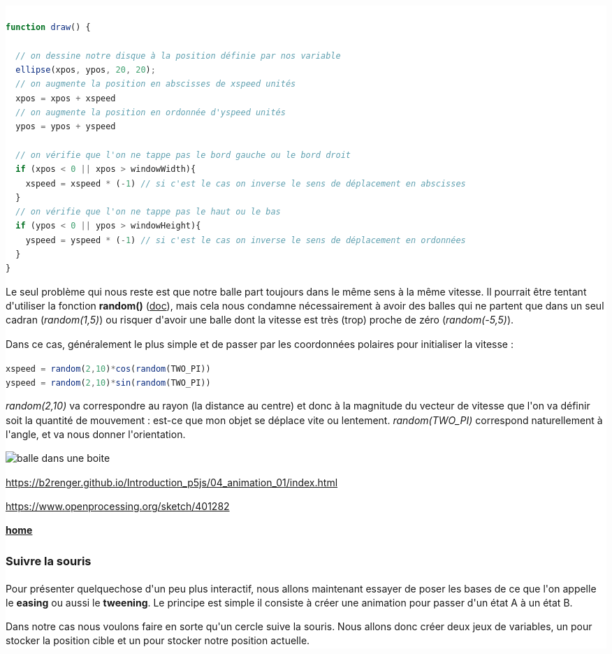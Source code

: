 ```javascript

function draw() {
  
  // on dessine notre disque à la position définie par nos variable
  ellipse(xpos, ypos, 20, 20);
  // on augmente la position en abscisses de xspeed unités
  xpos = xpos + xspeed
  // on augmente la position en ordonnée d'yspeed unités
  ypos = ypos + yspeed

  // on vérifie que l'on ne tappe pas le bord gauche ou le bord droit
  if (xpos < 0 || xpos > windowWidth){
    xspeed = xspeed * (-1) // si c'est le cas on inverse le sens de déplacement en abscisses
  }
  // on vérifie que l'on ne tappe pas le haut ou le bas 
  if (ypos < 0 || ypos > windowHeight){
    yspeed = yspeed * (-1) // si c'est le cas on inverse le sens de déplacement en ordonnées
  }
}
```

Le seul problème qui nous reste est que notre balle part toujours dans le même sens à la même vitesse. Il pourrait être tentant d'utiliser la fonction **random()** ([doc](http://p5js.org/reference/#/p5/random)), mais cela nous condamne nécessairement à avoir des balles qui ne partent que dans un seul cadran (*random(1,5)*) ou risquer d'avoir une balle dont la vitesse est très (trop) proche de zéro (*random(-5,5)*). 

Dans ce cas, généralement le plus simple et de passer par les coordonnées polaires pour initialiser la vitesse :

```javascript
xspeed = random(2,10)*cos(random(TWO_PI))
yspeed = random(2,10)*sin(random(TWO_PI))
```
*random(2,10)* va correspondre au rayon (la distance au centre) et donc à la magnitude du vecteur de vitesse que l'on va définir soit la quantité de mouvement : est-ce que mon objet se déplace vite ou lentement.
*random(TWO_PI)* correspond naturellement à l'angle, et va nous donner l'orientation.

![balle dans une boite](assets/04_animation_balle.png)

https://b2renger.github.io/Introduction_p5js/04_animation_01/index.html

https://www.openprocessing.org/sketch/401282


[**home**](#contenu)<br>

### Suivre la souris

Pour présenter quelquechose d'un peu plus interactif, nous allons maintenant essayer de poser les bases de ce que l'on appelle le **easing** ou aussi le **tweening**. Le principe est simple il consiste à créer une animation pour passer d'un état A à un état B.

Dans notre cas nous voulons faire en sorte qu'un cercle suive la souris. Nous allons donc créer deux jeux de variables, un pour stocker la position cible et un pour stocker notre position actuelle.
